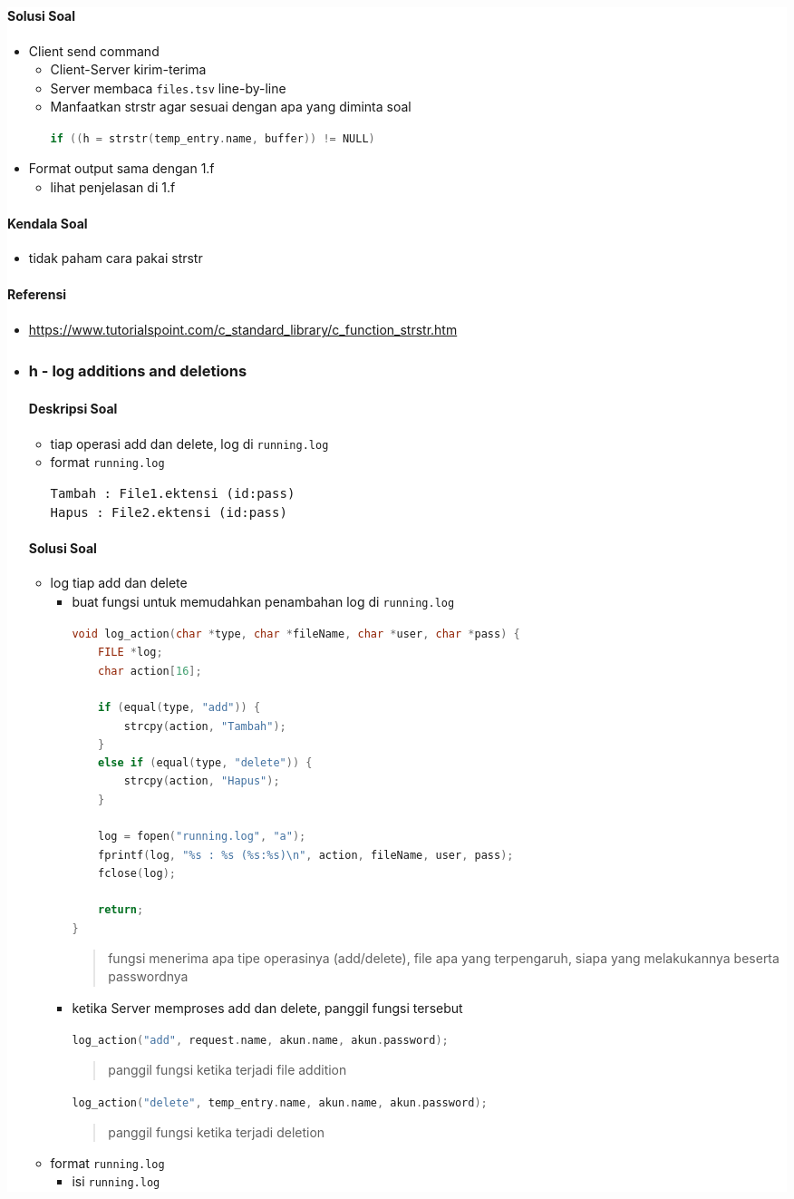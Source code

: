   #### Solusi Soal
  * Client send command
    * Client-Server kirim-terima
    * Server membaca `files.tsv` line-by-line
    * Manfaatkan strstr agar sesuai dengan apa yang diminta soal
      ```c
      if ((h = strstr(temp_entry.name, buffer)) != NULL)
      ```
  * Format output sama dengan 1.f
    * lihat penjelasan di 1.f 
  
  #### Kendala Soal
  * tidak paham cara pakai strstr

  #### Referensi
  * https://www.tutorialspoint.com/c_standard_library/c_function_strstr.htm
  
* ### h - log additions and deletions
  #### Deskripsi Soal
  * tiap operasi add dan delete, log di `running.log`
  * format `running.log`
    <pre>
    Tambah : File1.ektensi (id:pass)
    Hapus : File2.ektensi (id:pass)
    </pre>
  
  #### Solusi Soal
  * log tiap add dan delete
    * buat fungsi untuk memudahkan penambahan log di `running.log`
      ```c
      void log_action(char *type, char *fileName, char *user, char *pass) {
          FILE *log;
          char action[16];

          if (equal(type, "add")) {
              strcpy(action, "Tambah");
          }
          else if (equal(type, "delete")) {
              strcpy(action, "Hapus");
          }

          log = fopen("running.log", "a");
          fprintf(log, "%s : %s (%s:%s)\n", action, fileName, user, pass);
          fclose(log);

          return;
      }
      ```
      >fungsi menerima apa tipe operasinya (add/delete), file apa yang terpengaruh, siapa yang melakukannya beserta passwordnya
    * ketika Server memproses add dan delete, panggil fungsi tersebut
      ```c
      log_action("add", request.name, akun.name, akun.password);
      ```
      >panggil fungsi ketika terjadi file addition
      ```c
      log_action("delete", temp_entry.name, akun.name, akun.password);
      ```
      >panggil fungsi ketika terjadi deletion
  * format `running.log`
    * isi `running.log`
      